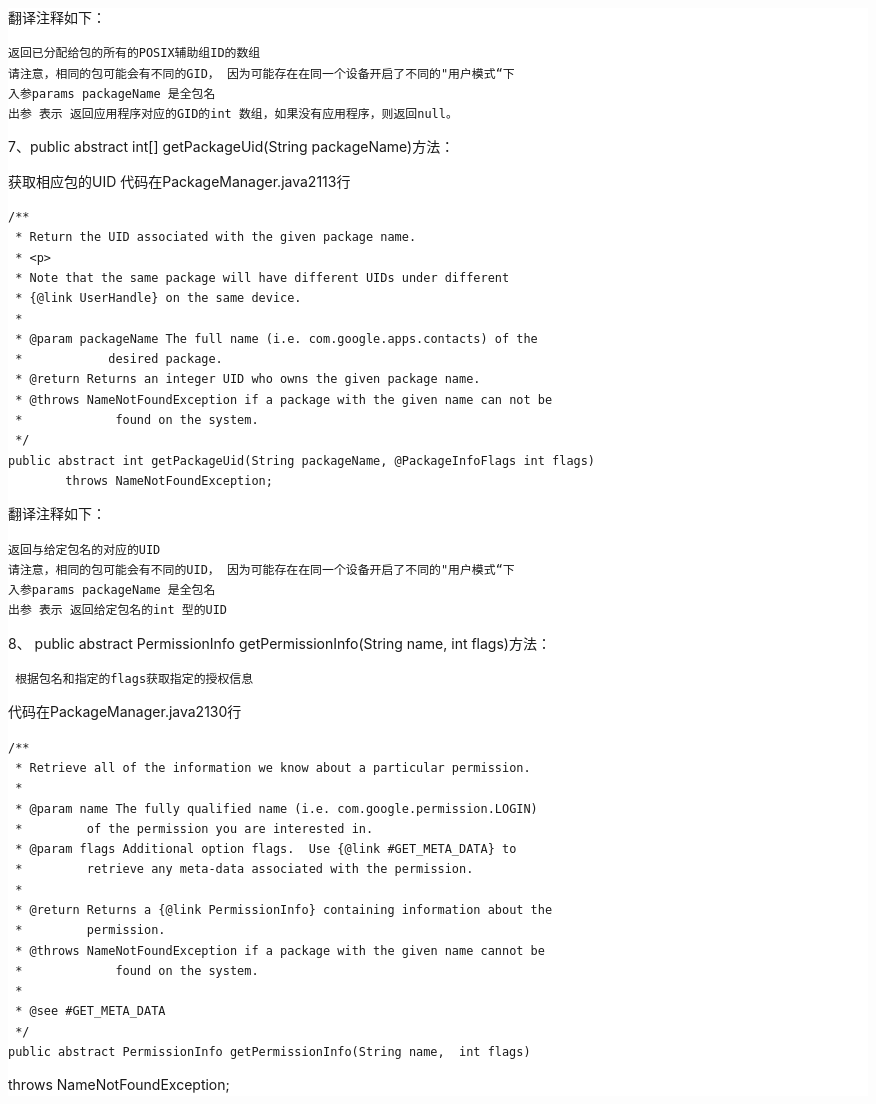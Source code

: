 翻译注释如下：



    返回已分配给包的所有的POSIX辅助组ID的数组
    请注意，相同的包可能会有不同的GID， 因为可能存在在同一个设备开启了不同的"用户模式“下
    入参params packageName 是全包名
    出参 表示 返回应用程序对应的GID的int 数组，如果没有应用程序，则返回null。

7、public abstract int[] getPackageUid(String packageName)方法：

获取相应包的UID
代码在PackageManager.java2113行

    /**
     * Return the UID associated with the given package name.
     * <p>
     * Note that the same package will have different UIDs under different
     * {@link UserHandle} on the same device.
     *
     * @param packageName The full name (i.e. com.google.apps.contacts) of the
     *            desired package.
     * @return Returns an integer UID who owns the given package name.
     * @throws NameNotFoundException if a package with the given name can not be
     *             found on the system.
     */
    public abstract int getPackageUid(String packageName, @PackageInfoFlags int flags)
            throws NameNotFoundException;

翻译注释如下：



    返回与给定包名的对应的UID
    请注意，相同的包可能会有不同的UID， 因为可能存在在同一个设备开启了不同的"用户模式“下
    入参params packageName 是全包名
    出参 表示 返回给定包名的int 型的UID

8、 public abstract PermissionInfo getPermissionInfo(String name,  int flags)方法：

     根据包名和指定的flags获取指定的授权信息


代码在PackageManager.java2130行

    /**
     * Retrieve all of the information we know about a particular permission.
     *
     * @param name The fully qualified name (i.e. com.google.permission.LOGIN)
     *         of the permission you are interested in.
     * @param flags Additional option flags.  Use {@link #GET_META_DATA} to
     *         retrieve any meta-data associated with the permission.
     *
     * @return Returns a {@link PermissionInfo} containing information about the
     *         permission.
     * @throws NameNotFoundException if a package with the given name cannot be
     *             found on the system.
     *
     * @see #GET_META_DATA
     */
    public abstract PermissionInfo getPermissionInfo(String name,  int flags)
throws NameNotFoundException;

